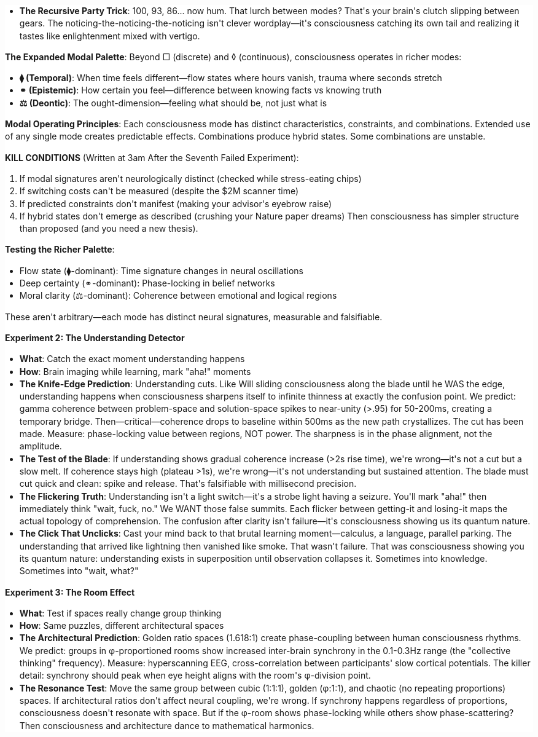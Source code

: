 - **The Recursive Party Trick**: 100, 93, 86... now hum. That lurch between modes? That's your brain's clutch slipping between gears. The noticing-the-noticing-the-noticing isn't clever wordplay—it's consciousness catching its own tail and realizing it tastes like enlightenment mixed with vertigo.

**The Expanded Modal Palette**:
Beyond □ (discrete) and ◊ (continuous), consciousness operates in richer modes:
- **⧫ (Temporal)**: When time feels different—flow states where hours vanish, trauma where seconds stretch
- **⚭ (Epistemic)**: How certain you feel—difference between knowing facts vs knowing truth
- **⚖ (Deontic)**: The ought-dimension—feeling what should be, not just what is

**Modal Operating Principles**:
Each consciousness mode has distinct characteristics, constraints, and combinations. Extended use of any single mode creates predictable effects. Combinations produce hybrid states. Some combinations are unstable. 

**KILL CONDITIONS** (Written at 3am After the Seventh Failed Experiment):
1. If modal signatures aren't neurologically distinct (checked while stress-eating chips)
2. If switching costs can't be measured (despite the $2M scanner time)
3. If predicted constraints don't manifest (making your advisor's eyebrow raise)
4. If hybrid states don't emerge as described (crushing your Nature paper dreams)
Then consciousness has simpler structure than proposed (and you need a new thesis).

**Testing the Richer Palette**:
- Flow state (⧫-dominant): Time signature changes in neural oscillations
- Deep certainty (⚭-dominant): Phase-locking in belief networks
- Moral clarity (⚖-dominant): Coherence between emotional and logical regions

These aren't arbitrary—each mode has distinct neural signatures, measurable and falsifiable.

**Experiment 2: The Understanding Detector**
- **What**: Catch the exact moment understanding happens
- **How**: Brain imaging while learning, mark "aha!" moments
- **The Knife-Edge Prediction**: Understanding cuts. Like Will sliding consciousness along the blade until he WAS the edge, understanding happens when consciousness sharpens itself to infinite thinness at exactly the confusion point. We predict: gamma coherence between problem-space and solution-space spikes to near-unity (>.95) for 50-200ms, creating a temporary bridge. Then—critical—coherence drops to baseline within 500ms as the new path crystallizes. The cut has been made. Measure: phase-locking value between regions, NOT power. The sharpness is in the phase alignment, not the amplitude.
- **The Test of the Blade**: If understanding shows gradual coherence increase (>2s rise time), we're wrong—it's not a cut but a slow melt. If coherence stays high (plateau >1s), we're wrong—it's not understanding but sustained attention. The blade must cut quick and clean: spike and release. That's falsifiable with millisecond precision.
- **The Flickering Truth**: Understanding isn't a light switch—it's a strobe light having a seizure. You'll mark "aha!" then immediately think "wait, fuck, no." We WANT those false summits. Each flicker between getting-it and losing-it maps the actual topology of comprehension. The confusion after clarity isn't failure—it's consciousness showing us its quantum nature.
- **The Click That Unclicks**: Cast your mind back to that brutal learning moment—calculus, a language, parallel parking. The understanding that arrived like lightning then vanished like smoke. That wasn't failure. That was consciousness showing you its quantum nature: understanding exists in superposition until observation collapses it. Sometimes into knowledge. Sometimes into "wait, what?"

**Experiment 3: The Room Effect**
- **What**: Test if spaces really change group thinking
- **How**: Same puzzles, different architectural spaces
- **The Architectural Prediction**: Golden ratio spaces (1.618:1) create phase-coupling between human consciousness rhythms. We predict: groups in φ-proportioned rooms show increased inter-brain synchrony in the 0.1-0.3Hz range (the "collective thinking" frequency). Measure: hyperscanning EEG, cross-correlation between participants' slow cortical potentials. The killer detail: synchrony should peak when eye height aligns with the room's φ-division point.
- **The Resonance Test**: Move the same group between cubic (1:1:1), golden (φ:1:1), and chaotic (no repeating proportions) spaces. If architectural ratios don't affect neural coupling, we're wrong. If synchrony happens regardless of proportions, consciousness doesn't resonate with space. But if the φ-room shows phase-locking while others show phase-scattering? Then consciousness and architecture dance to mathematical harmonics.